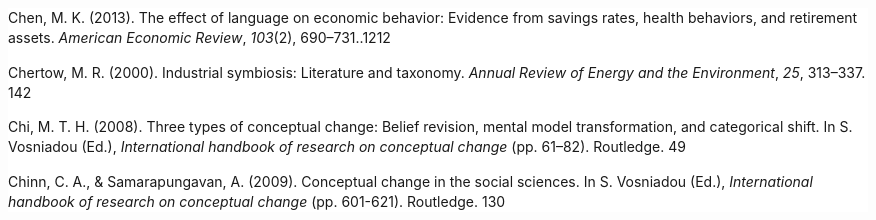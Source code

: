 Chen, M. K. (2013). The effect of language on economic behavior: Evidence from savings rates, health behaviors, and retirement assets. *American Economic Review*, *103*(2), 690–731..1212

Chertow, M. R. (2000). Industrial symbiosis: Literature and taxonomy. *Annual Review of Energy and the Environment*, *25*, 313–337. 142

Chi, M. T. H. (2008). Three types of conceptual change: Belief revision, mental model transformation, and categorical shift. In S. Vosniadou (Ed.), *International handbook of research on conceptual change* (pp. 61–82). Routledge. 49

Chinn, C. A., & Samarapungavan, A. (2009). Conceptual change in the social sciences. In S. Vosniadou (Ed.), *International handbook of research on conceptual change* (pp. 601-621). Routledge. 130


